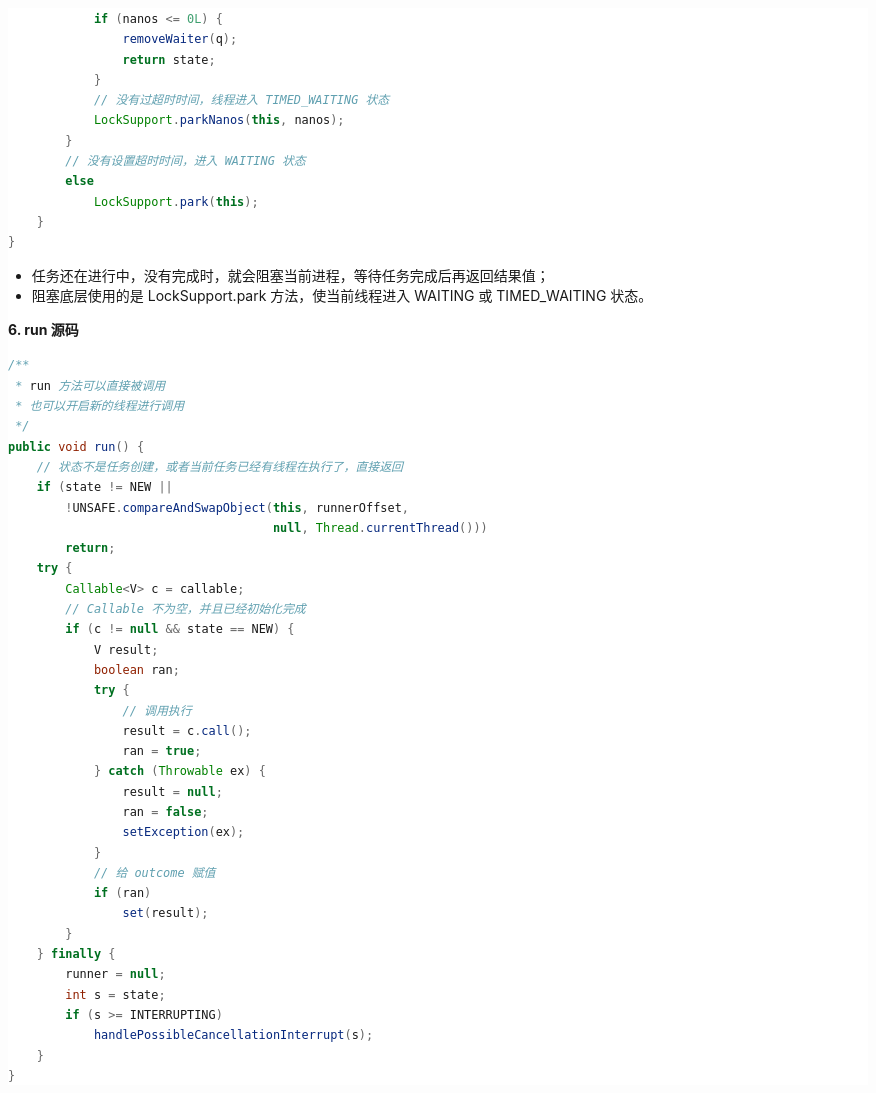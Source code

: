 ````java
            if (nanos <= 0L) {
                removeWaiter(q);
                return state;
            }
            // 没有过超时时间，线程进入 TIMED_WAITING 状态
            LockSupport.parkNanos(this, nanos);
        }
        // 没有设置超时时间，进入 WAITING 状态
        else
            LockSupport.park(this);
    }
}
````

- 任务还在进行中，没有完成时，就会阻塞当前进程，等待任务完成后再返回结果值；
- 阻塞底层使用的是 LockSupport.park 方法，使当前线程进入 WAITING 或 TIMED_WAITING 状态。

**6. run 源码**

````java
/**
 * run 方法可以直接被调用
 * 也可以开启新的线程进行调用
 */
public void run() {
    // 状态不是任务创建，或者当前任务已经有线程在执行了，直接返回
    if (state != NEW ||
        !UNSAFE.compareAndSwapObject(this, runnerOffset,
                                     null, Thread.currentThread()))
        return;
    try {
        Callable<V> c = callable;
        // Callable 不为空，并且已经初始化完成
        if (c != null && state == NEW) {
            V result;
            boolean ran;
            try {
                // 调用执行
                result = c.call();
                ran = true;
            } catch (Throwable ex) {
                result = null;
                ran = false;
                setException(ex);
            }
            // 给 outcome 赋值
            if (ran)
                set(result);
        }
    } finally {
        runner = null;
        int s = state;
        if (s >= INTERRUPTING)
            handlePossibleCancellationInterrupt(s);
    }
}
````
